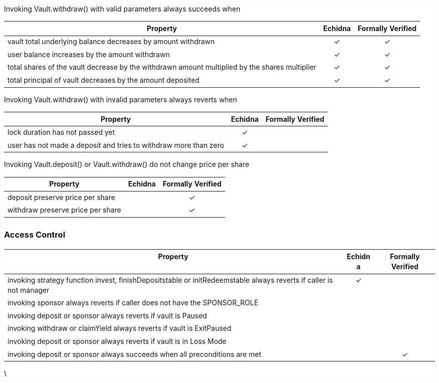 Invoking Vault.withdraw() with valid parameters always succeeds when

| Property                                                                                       | Echidna | Formally Verified |
| ---------------------------------------------------------------------------------------------- | :-----: | :---------------: |
| vault total underlying balance decreases by amount withdrawn                                   |    ✓    |         ✓         |
| user balance increases by the amount withdrawn                                                 |    ✓    |         ✓         |
| total shares of the vault decrease by the withdrawn amount multiplied by the shares multiplier |    ✓    |         ✓         |
| total principal of vault decreases by the amount deposited                                     |    ✓    |         ✓         |

Invoking Vault.withdraw() with invalid parameters always reverts when

| Property                                                         | Echidna | Formally Verified |
| ---------------------------------------------------------------- | :-----: | :---------------: |
| lock duration has not passed yet                                 |    ✓    |                   |
| user has not made a deposit and tries to withdraw more than zero |    ✓    |                   |

Invoking Vault.deposit() or Vault.withdraw() do not change price per share

| Property                          | Echidna | Formally Verified |
| --------------------------------- | :-----: | :---------------: |
| deposit preserve price per share  |         |         ✓         |
| withdraw preserve price per share |         |         ✓         |

### Access Control

| Property                                                                                                           | Echidna | Formally Verified |
| ------------------------------------------------------------------------------------------------------------------ | :-----: | :---------------: |
| invoking strategy function invest, finishDepositstable or initRedeemstable always reverts if caller is not manager |    ✓    |                   |
| invoking sponsor always reverts if caller does not have the SPONSOR\_ROLE                                          |         |                   |
| invoking deposit or sponsor always reverts if vault is Paused                                                      |         |                   |
| invoking withdraw or claimYield always reverts if vault is ExitPaused                                              |         |                   |
| invoking deposit or sponsor always reverts if vault is in Loss Mode                                                |         |                   |
| invoking deposit or sponsor always succeeds when all preconditions are met                                         |         |         ✓         |

\
